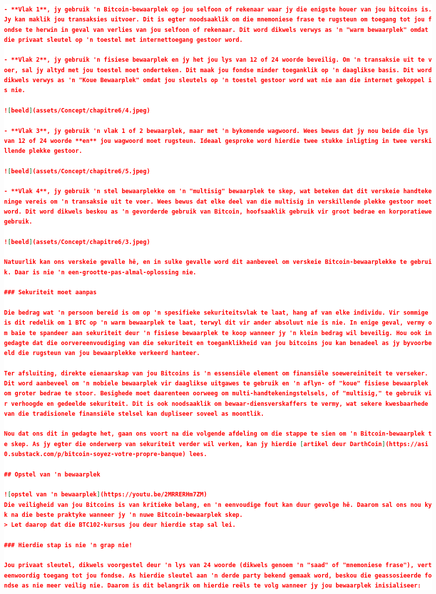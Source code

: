 ```json
- **Vlak 1**, jy gebruik 'n Bitcoin-bewaarplek op jou selfoon of rekenaar waar jy die enigste houer van jou bitcoins is. Jy kan maklik jou transaksies uitvoer. Dit is egter noodsaaklik om die mnemoniese frase te rugsteun om toegang tot jou fondse te herwin in geval van verlies van jou selfoon of rekenaar. Dit word dikwels verwys as 'n "warm bewaarplek" omdat die privaat sleutel op 'n toestel met internettoegang gestoor word.

- **Vlak 2**, jy gebruik 'n fisiese bewaarplek en jy het jou lys van 12 of 24 woorde beveilig. Om 'n transaksie uit te voer, sal jy altyd met jou toestel moet onderteken. Dit maak jou fondse minder toeganklik op 'n daaglikse basis. Dit word dikwels verwys as 'n "Koue Bewaarplek" omdat jou sleutels op 'n toestel gestoor word wat nie aan die internet gekoppel is nie.

![beeld](assets/Concept/chapitre6/4.jpeg)

- **Vlak 3**, jy gebruik 'n vlak 1 of 2 bewaarplek, maar met 'n bykomende wagwoord. Wees bewus dat jy nou beide die lys van 12 of 24 woorde **en** jou wagwoord moet rugsteun. Ideaal gesproke word hierdie twee stukke inligting in twee verskillende plekke gestoor.

![beeld](assets/Concept/chapitre6/5.jpeg)

- **Vlak 4**, jy gebruik 'n stel bewaarplekke om 'n "multisig" bewaarplek te skep, wat beteken dat dit verskeie handtekeninge vereis om 'n transaksie uit te voer. Wees bewus dat elke deel van die multisig in verskillende plekke gestoor moet word. Dit word dikwels beskou as 'n gevorderde gebruik van Bitcoin, hoofsaaklik gebruik vir groot bedrae en korporatiewe gebruik.

![beeld](assets/Concept/chapitre6/3.jpeg)

Natuurlik kan ons verskeie gevalle hê, en in sulke gevalle word dit aanbeveel om verskeie Bitcoin-bewaarplekke te gebruik. Daar is nie 'n een-grootte-pas-almal-oplossing nie.

### Sekuriteit moet aanpas

Die bedrag wat 'n persoon bereid is om op 'n spesifieke sekuriteitsvlak te laat, hang af van elke individu. Vir sommige is dit redelik om 1 BTC op 'n warm bewaarplek te laat, terwyl dit vir ander absoluut nie is nie. In enige geval, vermy om baie te spandeer aan sekuriteit deur 'n fisiese bewaarplek te koop wanneer jy 'n klein bedrag wil beveilig. Hou ook in gedagte dat die oorvereenvoudiging van die sekuriteit en toeganklikheid van jou bitcoins jou kan benadeel as jy byvoorbeeld die rugsteun van jou bewaarplekke verkeerd hanteer.

Ter afsluiting, direkte eienaarskap van jou Bitcoins is 'n essensiële element om finansiële soewereiniteit te verseker. Dit word aanbeveel om 'n mobiele bewaarplek vir daaglikse uitgawes te gebruik en 'n aflyn- of "koue" fisiese bewaarplek om groter bedrae te stoor. Besighede moet daarenteen oorweeg om multi-handtekeningstelsels, of "multisig," te gebruik vir verhoogde en gedeelde sekuriteit. Dit is ook noodsaaklik om bewaar-diensverskaffers te vermy, wat sekere kwesbaarhede van die tradisionele finansiële stelsel kan dupliseer soveel as moontlik.

Nou dat ons dit in gedagte het, gaan ons voort na die volgende afdeling om die stappe te sien om 'n Bitcoin-bewaarplek te skep. As jy egter die onderwerp van sekuriteit verder wil verken, kan jy hierdie [artikel deur DarthCoin](https://asi0.substack.com/p/bitcoin-soyez-votre-propre-banque) lees.

## Opstel van 'n bewaarplek

![opstel van 'n bewaarplek](https://youtu.be/2MRRERHm7ZM)
Die veiligheid van jou Bitcoins is van kritieke belang, en 'n eenvoudige fout kan duur gevolge hê. Daarom sal ons nou kyk na die beste praktyke wanneer jy 'n nuwe Bitcoin-bewaarplek skep.
> Let daarop dat die BTC102-kursus jou deur hierdie stap sal lei.

### Hierdie stap is nie 'n grap nie!

Jou privaat sleutel, dikwels voorgestel deur 'n lys van 24 woorde (dikwels genoem 'n "saad" of "mnemoniese frase"), verteenwoordig toegang tot jou fondse. As hierdie sleutel aan 'n derde party bekend gemaak word, beskou die geassosieerde fondse as nie meer veilig nie. Daarom is dit belangrik om hierdie reëls te volg wanneer jy jou bewaarplek inisialiseer:

```